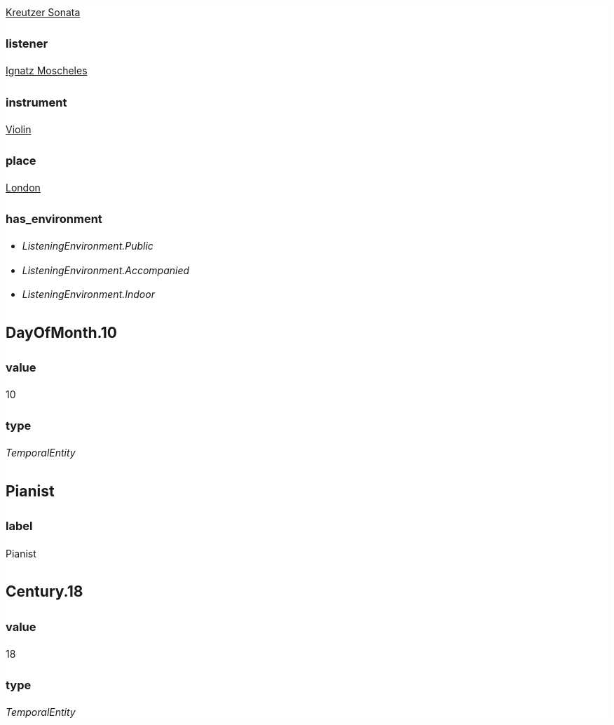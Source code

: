 
[Kreutzer Sonata](#Kreutzer-Sonata)

### listener


[Ignatz Moscheles](#Ignatz-Moscheles)

### instrument


[Violin](#Violin)

### place


[London](#London)

### has_environment

 - *ListeningEnvironment.Public*

 - *ListeningEnvironment.Accompanied*

 - *ListeningEnvironment.Indoor*

## DayOfMonth.10

### value


10

### type


*TemporalEntity*

## Pianist

### label


Pianist

## Century.18

### value


18

### type


*TemporalEntity*

